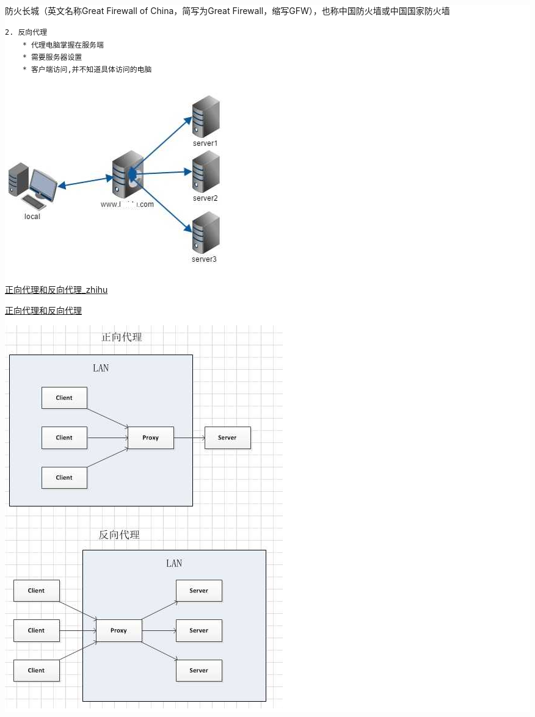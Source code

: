 防火长城（英文名称Great Firewall of China，简写为Great Firewall，缩写GFW），也称中国防火墙或中国国家防火墙
	
	2. 反向代理
		* 代理电脑掌握在服务端
		* 需要服务器设置
		* 客户端访问,并不知道具体访问的电脑

![](./003_proxy.png)

[正向代理和反向代理_zhihu](https://www.zhihu.com/question/24723688)

[正向代理和反向代理](http://bbs.51cto.com/thread-967852-1-1.html)

![](./004_proxy.png)
